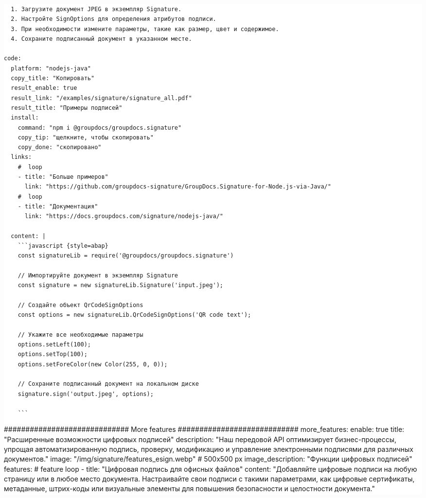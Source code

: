       1. Загрузите документ JPEG в экземпляр Signature.
      2. Настройте SignOptions для определения атрибутов подписи.
      3. При необходимости измените параметры, такие как размер, цвет и содержимое.
      4. Сохраните подписанный документ в указанном месте.
   
    code:
      platform: "nodejs-java"
      copy_title: "Копировать"
      result_enable: true
      result_link: "/examples/signature/signature_all.pdf"
      result_title: "Примеры подписей"
      install:
        command: "npm i @groupdocs/groupdocs.signature"
        copy_tip: "щелкните, чтобы скопировать"
        copy_done: "скопировано"
      links:
        #  loop
        - title: "Больше примеров"
          link: "https://github.com/groupdocs-signature/GroupDocs.Signature-for-Node.js-via-Java/"
        #  loop
        - title: "Документация"
          link: "https://docs.groupdocs.com/signature/nodejs-java/"
          
      content: |
        ```javascript {style=abap}
        const signatureLib = require('@groupdocs/groupdocs.signature')

        // Импортируйте документ в экземпляр Signature
        const signature = new signatureLib.Signature('input.jpeg');

        // Создайте объект QrCodeSignOptions
        const options = new signatureLib.QrCodeSignOptions('QR code text');

        // Укажите все необходимые параметры
        options.setLeft(100);
        options.setTop(100);
        options.setForeColor(new Color(255, 0, 0));

        // Сохраните подписанный документ на локальном диске
        signature.sign('output.jpeg', options);
        
        ```            

############################# More features ############################
more_features:
  enable: true
  title: "Расширенные возможности цифровых подписей"
  description: "Наш передовой API оптимизирует бизнес-процессы, упрощая автоматизированную подпись, проверку, модификацию и управление электронными подписями для различных документов."
  image: "/img/signature/features_esign.webp" # 500x500 px
  image_description: "Функции цифровых подписей"
  features:
    # feature loop
    - title: "Цифровая подпись для офисных файлов"
      content: "Добавляйте цифровые подписи на любую страницу или в любое место документа. Настраивайте свои подписи с такими параметрами, как цифровые сертификаты, метаданные, штрих-коды или визуальные элементы для повышения безопасности и целостности документа."
